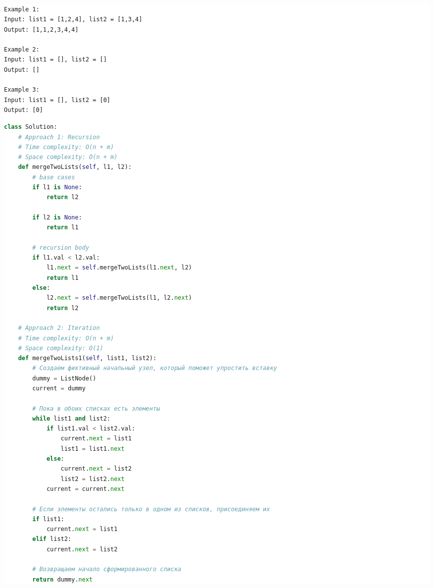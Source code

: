 ```
Example 1:
Input: list1 = [1,2,4], list2 = [1,3,4]
Output: [1,1,2,3,4,4]

Example 2:
Input: list1 = [], list2 = []
Output: []

Example 3:
Input: list1 = [], list2 = [0]
Output: [0]
```

```python
class Solution:
    # Approach 1: Recursion
    # Time complexity: O(n + m)
    # Space complexity: O(n + m)
    def mergeTwoLists(self, l1, l2):
        # base cases
        if l1 is None:
            return l2

        if l2 is None:
            return l1

        # recursion body
        if l1.val < l2.val:
            l1.next = self.mergeTwoLists(l1.next, l2)
            return l1
        else:
            l2.next = self.mergeTwoLists(l1, l2.next)
            return l2

    # Approach 2: Iteration
    # Time complexity: O(n + m)
    # Space complexity: O(1)
    def mergeTwoLists1(self, list1, list2):
        # Создаем фиктивный начальный узел, который поможет упростить вставку
        dummy = ListNode()
        current = dummy

        # Пока в обоих списках есть элементы
        while list1 and list2:
            if list1.val < list2.val:
                current.next = list1
                list1 = list1.next
            else:
                current.next = list2
                list2 = list2.next
            current = current.next

        # Если элементы остались только в одном из списков, присоединяем их
        if list1:
            current.next = list1
        elif list2:
            current.next = list2

        # Возвращаем начало сформированного списка
        return dummy.next

```
